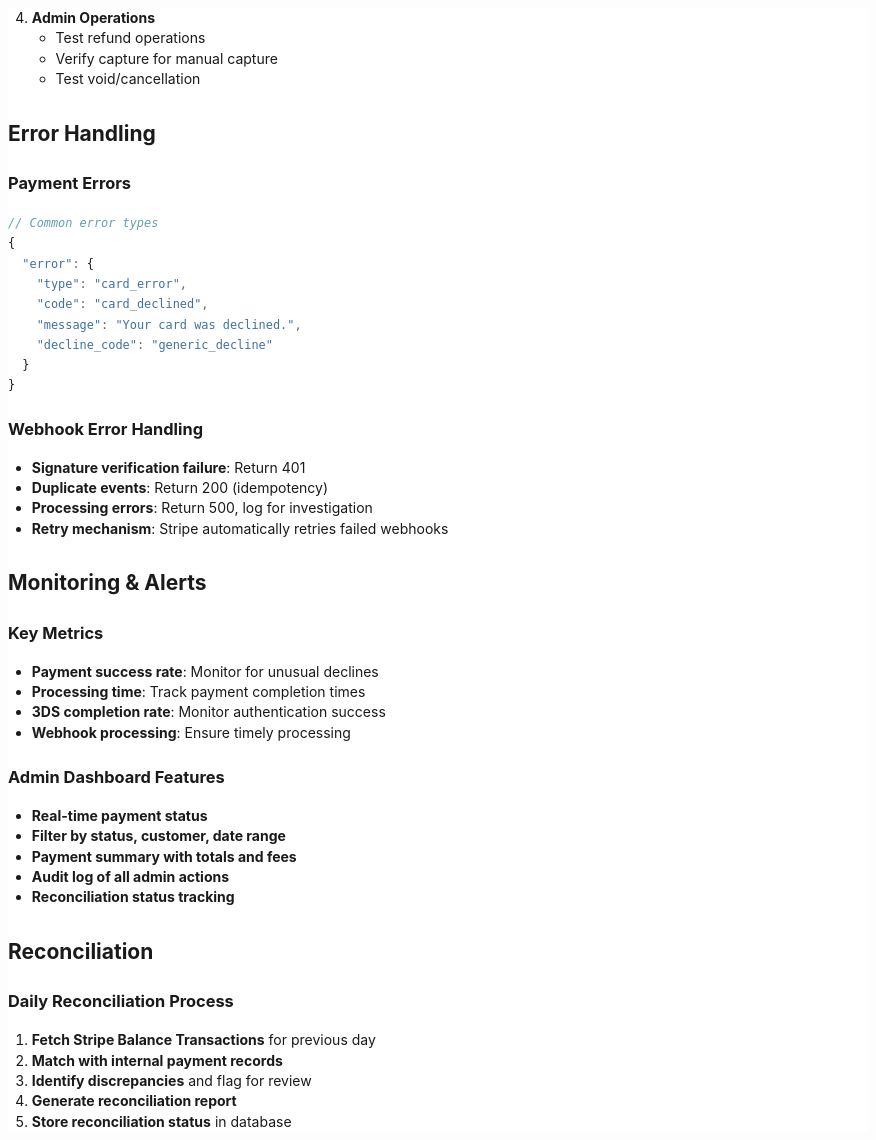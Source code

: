 4. **Admin Operations**
   - Test refund operations
   - Verify capture for manual capture
   - Test void/cancellation

## Error Handling

### Payment Errors

```typescript
// Common error types
{
  "error": {
    "type": "card_error",
    "code": "card_declined",
    "message": "Your card was declined.",
    "decline_code": "generic_decline"
  }
}
```

### Webhook Error Handling

- **Signature verification failure**: Return 401
- **Duplicate events**: Return 200 (idempotency)
- **Processing errors**: Return 500, log for investigation
- **Retry mechanism**: Stripe automatically retries failed webhooks

## Monitoring & Alerts

### Key Metrics

- **Payment success rate**: Monitor for unusual declines
- **Processing time**: Track payment completion times
- **3DS completion rate**: Monitor authentication success
- **Webhook processing**: Ensure timely processing

### Admin Dashboard Features

- **Real-time payment status**
- **Filter by status, customer, date range**
- **Payment summary with totals and fees**
- **Audit log of all admin actions**
- **Reconciliation status tracking**

## Reconciliation

### Daily Reconciliation Process

1. **Fetch Stripe Balance Transactions** for previous day
2. **Match with internal payment records**
3. **Identify discrepancies** and flag for review
4. **Generate reconciliation report**
5. **Store reconciliation status** in database
